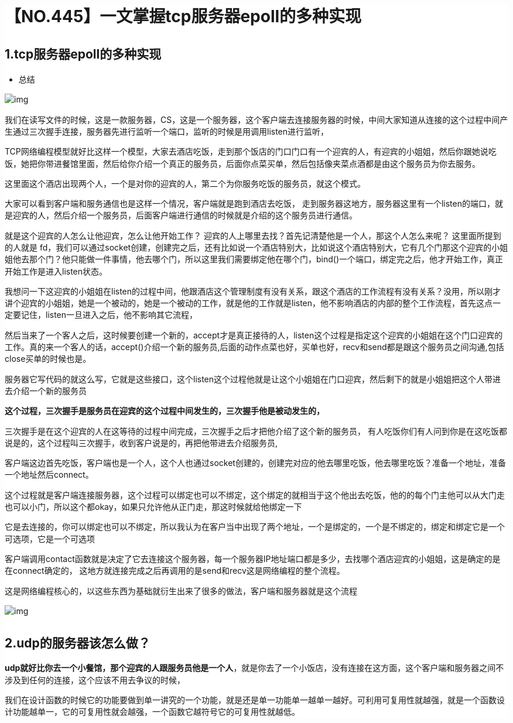 # 【NO.445】一文掌握tcp服务器epoll的多种实现

## 1.tcp服务器epoll的多种实现

- 总结

![img](https://linuxcpp.0voice.com/zb_users/upload/2022/12/13/20221213162353_73187.jpg)

我们在读写文件的时候，这是一款服务器，CS，这是一个服务器，这个客户端去连接服务器的时候，中间大家知道从连接的这个过程中间产生通过三次握手连接，服务器先进行监听一个端口，监听的时候是用调用listen进行监听，

TCP网络编程模型就好比这样一个模型，大家去酒店吃饭，走到那个饭店的门口门口有一个迎宾的人，有迎宾的小姐姐，然后你跟她说吃饭，她把你带进餐馆里面，然后给你介绍一个真正的服务员，后面你点菜买单，然后包括像夹菜点酒都是由这个服务员为你去服务。

这里面这个酒店出现两个人，一个是对你的迎宾的人，第二个为你服务吃饭的服务员，就这个模式。

大家可以看到客户端和服务通信也是这样一个情况，客户端就是跑到酒店去吃饭，
走到服务器这地方，服务器这里有一个listen的端口，就是迎宾的人，然后介绍一个服务员，后面客户端进行通信的时候就是介绍的这个服务员进行通信。

就是这个迎宾的人怎么让他迎宾，怎么让他开始工作？
迎宾的人上哪里去找？首先记清楚他是一个人，那这个人怎么来呢？
这里面所提到的人就是 fd，我们可以通过socket创建，创建完之后，还有比如说一个酒店特别大，比如说这个酒店特别大，它有几个门那这个迎宾的小姐姐他去那个门？他只能做一件事情，他去哪个门，所以这里我们需要绑定他在哪个门，bind()一个端口，绑定完之后，他才开始工作，真正开始工作是进入listen状态。

我想问一下这迎宾的小姐姐在listen的过程中间，他跟酒店这个管理制度有没有关系，跟这个酒店的工作流程有没有关系？没用，所以刚才讲个迎宾的小姐姐，她是一个被动的，她是一个被动的工作，就是他的工作就是listen，他不影响酒店的内部的整个工作流程，首先这点一定要记住，listen一旦进入之后，他不影响其它流程，

然后当来了一个客人之后，这时候要创建一个新的，accept才是真正接待的人，listen这个过程是指定这个迎宾的小姐姐在这个门口迎宾的工作。真的来一个客人的话，accept()介绍一个新的服务员,后面的动作点菜也好，买单也好，recv和send都是跟这个服务员之间沟通,包括close买单的时候也是。

服务器它写代码的就这么写，它就是这些接口，这个listen这个过程他就是让这个小姐姐在门口迎宾，然后剩下的就是小姐姐把这个人带进去介绍一个新的服务员

**这个过程，三次握手是服务员在迎宾的这个过程中间发生的，三次握手他是被动发生的，**

三次握手是在这个迎宾的人在这等待的过程中间完成，三次握手之后才把他介绍了这个新的服务员，
有人吃饭你们有人问到你是在这吃饭都说是的，这个过程叫三次握手，收到客户说是的，再把他带进去介绍服务员,

客户端这边首先吃饭，客户端也是一个人，这个人也通过socket创建的，创建完对应的他去哪里吃饭，他去哪里吃饭？准备一个地址，准备一个地址然后connect。

这个过程就是客户端连接服务器，这个过程可以绑定也可以不绑定，这个绑定的就相当于这个他出去吃饭，他的的每个门主他可以从大门走也可以小门，所以这个都okay，如果只允许他从正门走，那这时候就给他绑定一下

它是去连接的，你可以绑定也可以不绑定，所以我认为在客户当中出现了两个地址，一个是绑定的，一个是不绑定的，绑定和绑定它是一个可选项，它是一个可选项

客户端调用contact函数就是决定了它去连接这个服务器，每一个服务器IP地址端口都是多少，去找哪个酒店迎宾的小姐姐，这是确定的是在connect确定的，
这地方就连接完成之后再调用的是send和recv这是网络编程的整个流程。

这是网络编程核心的，以这些东西为基础就衍生出来了很多的做法，客户端和服务器就是这个流程

![img](https://linuxcpp.0voice.com/zb_users/upload/2022/12/13/20221213162354_80518.jpg)

## 2.**udp的服务器该怎么做？**

**udp就好比你去一个小餐馆，那个迎宾的人跟服务员他是一个人**，就是你去了一个小饭店，没有连接在这方面，这个客户端和服务器之间不涉及到任何的连接，这个应该不用去争议的时候，

我们在设计函数的时候它的功能要做到单一讲究的一个功能，就是还是单一功能单一越单一越好。可利用可复用性就越强，就是一个函数设计功能越单一，它的可复用性就会越强，一个函数它越符号它的可复用性就越低。
